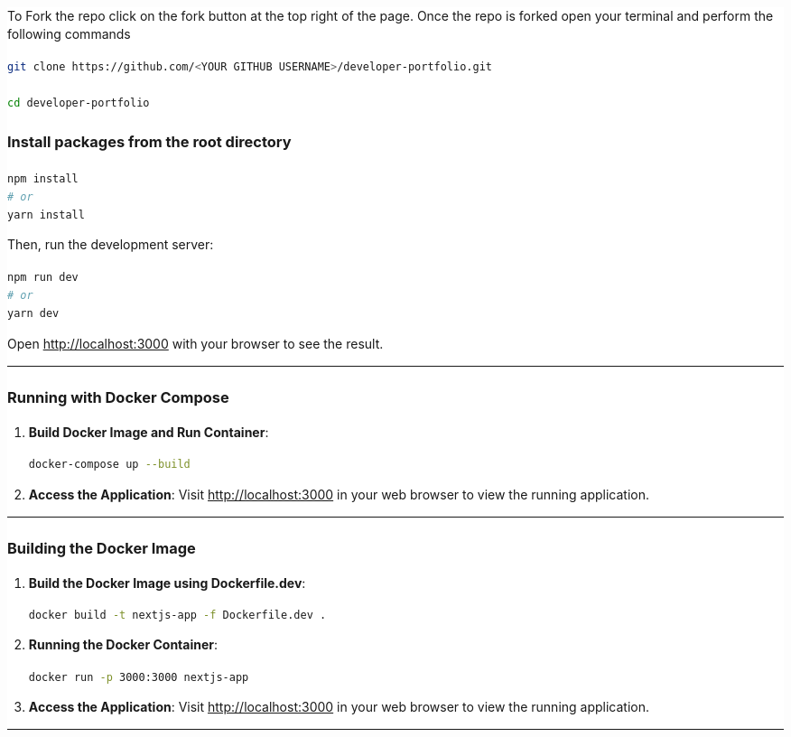 To Fork the repo click on the fork button at the top right of the page. Once the repo is forked open your terminal and perform the following commands

```bash
git clone https://github.com/<YOUR GITHUB USERNAME>/developer-portfolio.git

cd developer-portfolio
```

### Install packages from the root directory

```bash
npm install
# or
yarn install
```

Then, run the development server:

```bash
npm run dev
# or
yarn dev
```

Open [http://localhost:3000](http://localhost:3000) with your browser to see the result.

---

### Running with Docker Compose

1. **Build Docker Image and Run Container**:
    ```bash
    docker-compose up --build
    ```

2. **Access the Application**:
    Visit [http://localhost:3000](http://localhost:3000) in your web browser to view the running application.

---

### Building the Docker Image

1. **Build the Docker Image using Dockerfile.dev**:

    ```bash
    docker build -t nextjs-app -f Dockerfile.dev .
    ```

2. **Running the Docker Container**:

    ```bash
    docker run -p 3000:3000 nextjs-app
    ```

3. **Access the Application**:
    Visit [http://localhost:3000](http://localhost:3000) in your web browser to view the running application.

---